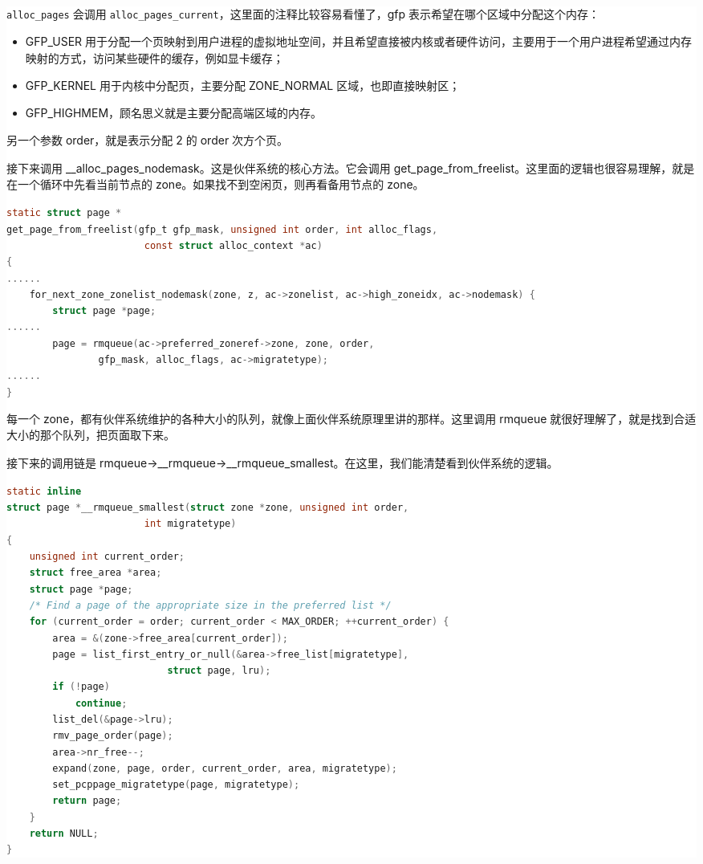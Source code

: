 `alloc_pages` 会调用 `alloc_pages_current`，这里面的注释比较容易看懂了，gfp 表示希望在哪个区域中分配这个内存：

- GFP_USER 用于分配一个页映射到用户进程的虚拟地址空间，并且希望直接被内核或者硬件访问，主要用于一个用户进程希望通过内存映射的方式，访问某些硬件的缓存，例如显卡缓存；
- GFP_KERNEL 用于内核中分配页，主要分配 ZONE_NORMAL 区域，也即直接映射区；

- GFP_HIGHMEM，顾名思义就是主要分配高端区域的内存。



另一个参数 order，就是表示分配 2 的 order 次方个页。

接下来调用 __alloc_pages_nodemask。这是伙伴系统的核心方法。它会调用 get_page_from_freelist。这里面的逻辑也很容易理解，就是在一个循环中先看当前节点的 zone。如果找不到空闲页，则再看备用节点的 zone。

```c
static struct page *
get_page_from_freelist(gfp_t gfp_mask, unsigned int order, int alloc_flags,
						const struct alloc_context *ac)
{
......
	for_next_zone_zonelist_nodemask(zone, z, ac->zonelist, ac->high_zoneidx, ac->nodemask) {
		struct page *page;
......
		page = rmqueue(ac->preferred_zoneref->zone, zone, order,
				gfp_mask, alloc_flags, ac->migratetype);
......
}
```

每一个 zone，都有伙伴系统维护的各种大小的队列，就像上面伙伴系统原理里讲的那样。这里调用 rmqueue 就很好理解了，就是找到合适大小的那个队列，把页面取下来。



接下来的调用链是 rmqueue->__rmqueue->__rmqueue_smallest。在这里，我们能清楚看到伙伴系统的逻辑。

```c
static inline
struct page *__rmqueue_smallest(struct zone *zone, unsigned int order,
						int migratetype)
{
	unsigned int current_order;
	struct free_area *area;
	struct page *page;
	/* Find a page of the appropriate size in the preferred list */
	for (current_order = order; current_order < MAX_ORDER; ++current_order) {
		area = &(zone->free_area[current_order]);
		page = list_first_entry_or_null(&area->free_list[migratetype],
							struct page, lru);
		if (!page)
			continue;
		list_del(&page->lru);
		rmv_page_order(page);
		area->nr_free--;
		expand(zone, page, order, current_order, area, migratetype);
		set_pcppage_migratetype(page, migratetype);
		return page;
	}
	return NULL;
}
```
